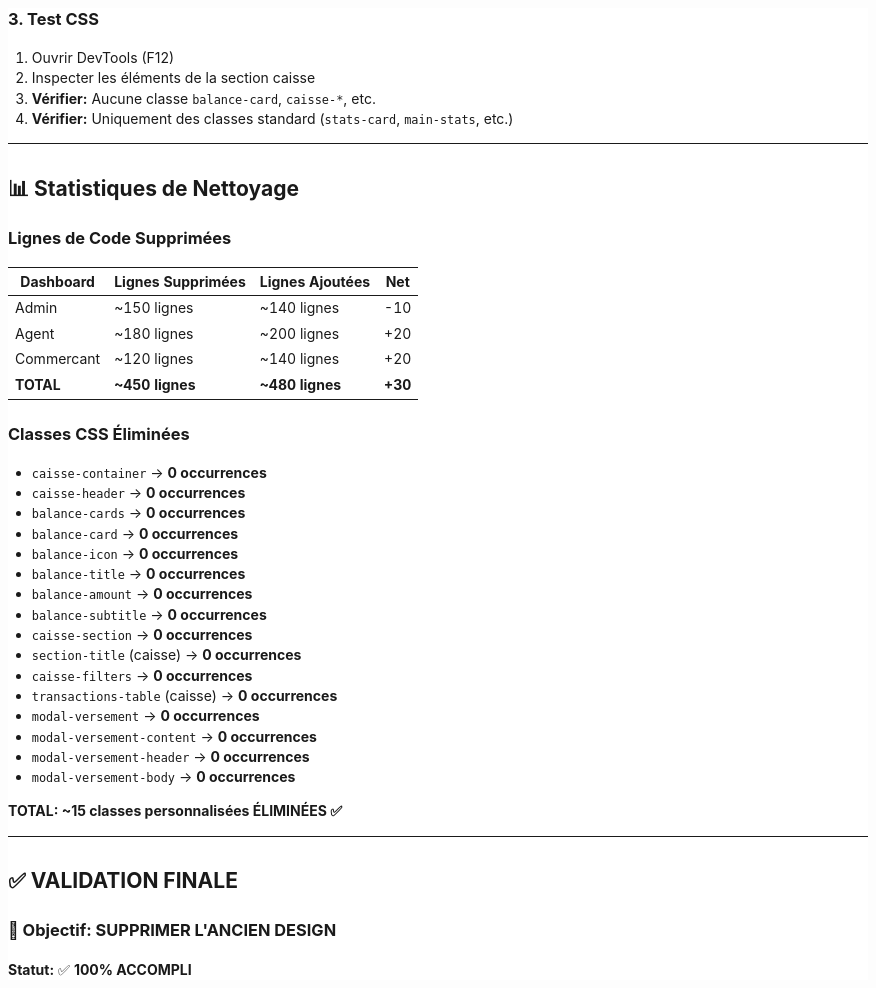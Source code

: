 ### 3. Test CSS

1. Ouvrir DevTools (F12)
2. Inspecter les éléments de la section caisse
3. **Vérifier:** Aucune classe `balance-card`, `caisse-*`, etc.
4. **Vérifier:** Uniquement des classes standard (`stats-card`, `main-stats`, etc.)

---

## 📊 Statistiques de Nettoyage

### Lignes de Code Supprimées

| Dashboard | Lignes Supprimées | Lignes Ajoutées | Net |
|-----------|------------------|-----------------|-----|
| Admin | ~150 lignes | ~140 lignes | -10 |
| Agent | ~180 lignes | ~200 lignes | +20 |
| Commercant | ~120 lignes | ~140 lignes | +20 |
| **TOTAL** | **~450 lignes** | **~480 lignes** | **+30** |

### Classes CSS Éliminées

- `caisse-container` → **0 occurrences**
- `caisse-header` → **0 occurrences**
- `balance-cards` → **0 occurrences**
- `balance-card` → **0 occurrences**
- `balance-icon` → **0 occurrences**
- `balance-title` → **0 occurrences**
- `balance-amount` → **0 occurrences**
- `balance-subtitle` → **0 occurrences**
- `caisse-section` → **0 occurrences**
- `section-title` (caisse) → **0 occurrences**
- `caisse-filters` → **0 occurrences**
- `transactions-table` (caisse) → **0 occurrences**
- `modal-versement` → **0 occurrences**
- `modal-versement-content` → **0 occurrences**
- `modal-versement-header` → **0 occurrences**
- `modal-versement-body` → **0 occurrences**

**TOTAL: ~15 classes personnalisées ÉLIMINÉES ✅**

---

## ✅ VALIDATION FINALE

### 🎯 Objectif: SUPPRIMER L'ANCIEN DESIGN

**Statut:** ✅ **100% ACCOMPLI**
